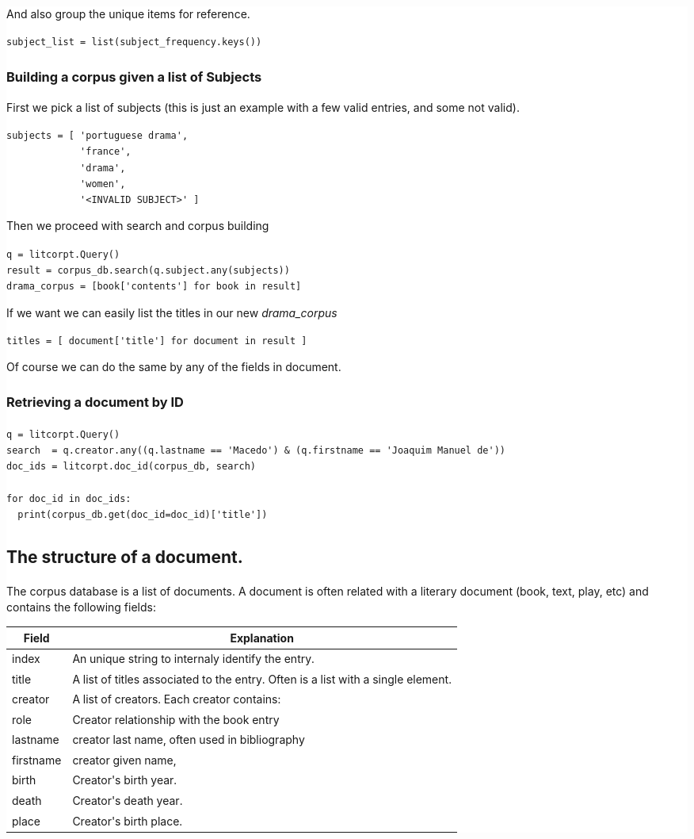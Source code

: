 And also group the unique items for reference.

```
subject_list = list(subject_frequency.keys())
```

### Building a corpus given a list of Subjects

First we pick a list of subjects (this is just an example with a few valid
entries, and some not valid).

```
subjects = [ 'portuguese drama',
             'france',
             'drama',
             'women',
             '<INVALID SUBJECT>' ]
```

Then we proceed with search and corpus building

```
q = litcorpt.Query()
result = corpus_db.search(q.subject.any(subjects))
drama_corpus = [book['contents'] for book in result]
```

If we want we can easily list the titles in our new *drama_corpus*

```
titles = [ document['title'] for document in result ]
```

Of course we can do the same by any of the fields in document.

### Retrieving a document by ID

```
q = litcorpt.Query()
search  = q.creator.any((q.lastname == 'Macedo') & (q.firstname == 'Joaquim Manuel de'))
doc_ids = litcorpt.doc_id(corpus_db, search)

for doc_id in doc_ids:
  print(corpus_db.get(doc_id=doc_id)['title'])
```

## The structure of a document.

The corpus database is a list of documents. A document is often related with a
literary document (book, text, play, etc) and contains the following fields:

|   Field          |                  Explanation                             |
|------------------|----------------------------------------------------------|
| index            | An unique string to internaly identify the entry.        |
| title            | A list of titles associated to the entry. Often is a list with a single element. |
| creator          | A list of creators. Each creator contains:               |
| role             | Creator relationship with the book entry                 |
| lastname         | creator last name, often used in bibliography            |
| firstname        | creator given name,                                      |
| birth            | Creator's birth year.                                    |
| death            | Creator's death year.                                    |
| place            | Creator's birth place.                                   |